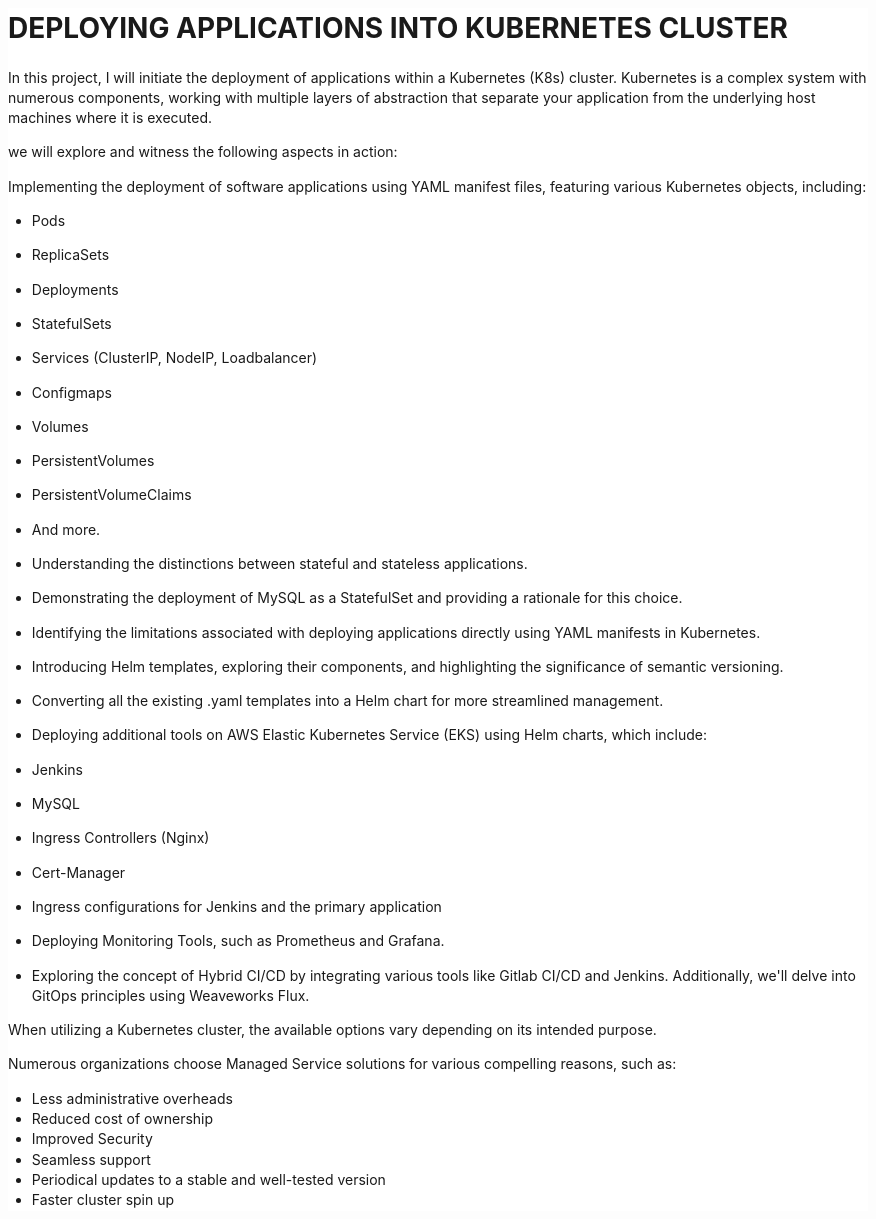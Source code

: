 # DEPLOYING APPLICATIONS INTO KUBERNETES CLUSTER

In this project, I will initiate the deployment of applications within a Kubernetes (K8s) cluster. Kubernetes is a complex system with numerous components, working with multiple layers of abstraction that separate your application from the underlying host machines where it is executed.

we will explore and witness the following aspects in action:

Implementing the deployment of software applications using YAML manifest files, featuring various Kubernetes objects, including:

- Pods
- ReplicaSets
- Deployments
- StatefulSets
- Services (ClusterIP, NodeIP, Loadbalancer)
- Configmaps
- Volumes
- PersistentVolumes
- PersistentVolumeClaims
- And more.
- Understanding the distinctions between stateful and stateless applications.

- Demonstrating the deployment of MySQL as a StatefulSet and providing a rationale for this choice.

- Identifying the limitations associated with deploying applications directly using YAML manifests in Kubernetes.

- Introducing Helm templates, exploring their components, and highlighting the significance of semantic versioning.

- Converting all the existing .yaml templates into a Helm chart for more streamlined management.

- Deploying additional tools on AWS Elastic Kubernetes Service (EKS) using Helm charts, which include:

- Jenkins
- MySQL
- Ingress Controllers (Nginx)
- Cert-Manager
- Ingress configurations for Jenkins and the primary application
- Deploying Monitoring Tools, such as Prometheus and Grafana.
- Exploring the concept of Hybrid CI/CD by integrating various tools like Gitlab CI/CD and Jenkins. Additionally, we'll delve into GitOps principles using Weaveworks Flux.

When utilizing a Kubernetes cluster, the available options vary depending on its intended purpose.

Numerous organizations choose Managed Service solutions for various compelling reasons, such as:

- Less administrative overheads
- Reduced cost of ownership
- Improved Security
- Seamless support
- Periodical updates to a stable and well-tested version
- Faster cluster spin up
  